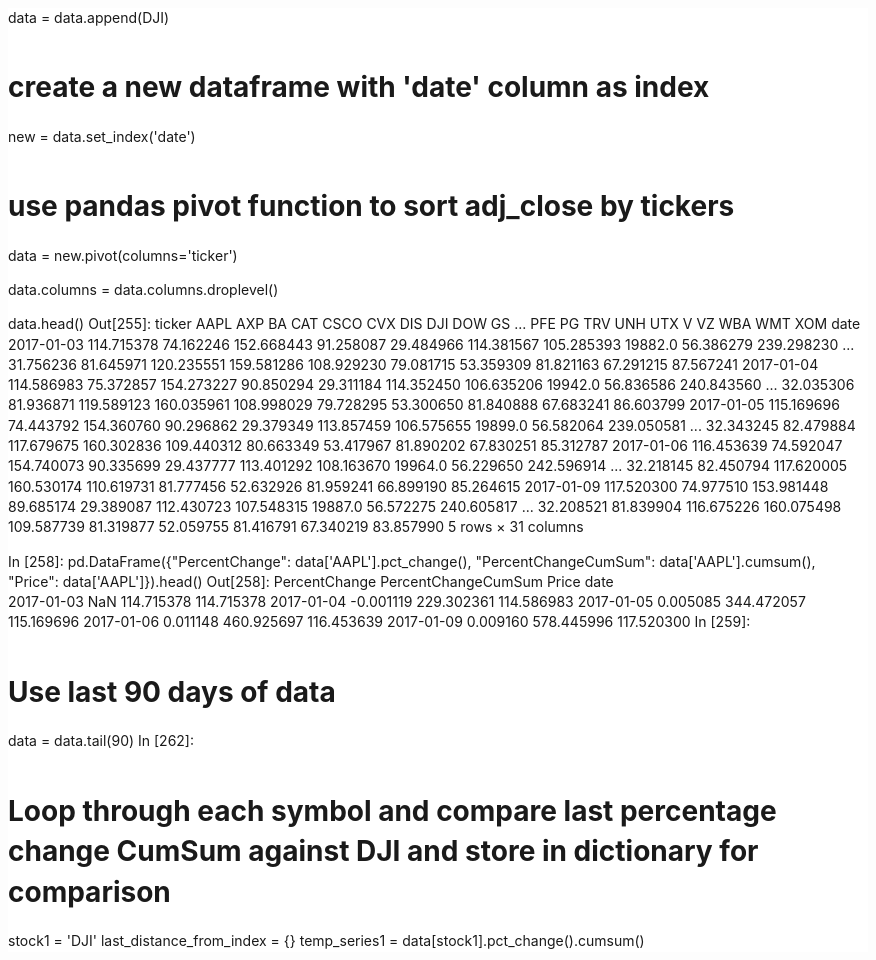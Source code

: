 data = data.append(DJI)

# create a new dataframe with 'date' column as index
new = data.set_index('date')

# use pandas pivot function to sort adj_close by tickers
data = new.pivot(columns='ticker')

data.columns = data.columns.droplevel()

data.head()
Out[255]:
ticker	AAPL	AXP	BA	CAT	CSCO	CVX	DIS	DJI	DOW	GS	...	PFE	PG	TRV	UNH	UTX	V	VZ	WBA	WMT	XOM
date																					
2017-01-03	114.715378	74.162246	152.668443	91.258087	29.484966	114.381567	105.285393	19882.0	56.386279	239.298230	...	31.756236	81.645971	120.235551	159.581286	108.929230	79.081715	53.359309	81.821163	67.291215	87.567241
2017-01-04	114.586983	75.372857	154.273227	90.850294	29.311184	114.352450	106.635206	19942.0	56.836586	240.843560	...	32.035306	81.936871	119.589123	160.035961	108.998029	79.728295	53.300650	81.840888	67.683241	86.603799
2017-01-05	115.169696	74.443792	154.360760	90.296862	29.379349	113.857459	106.575655	19899.0	56.582064	239.050581	...	32.343245	82.479884	117.679675	160.302836	109.440312	80.663349	53.417967	81.890202	67.830251	85.312787
2017-01-06	116.453639	74.592047	154.740073	90.335699	29.437777	113.401292	108.163670	19964.0	56.229650	242.596914	...	32.218145	82.450794	117.620005	160.530174	110.619731	81.777456	52.632926	81.959241	66.899190	85.264615
2017-01-09	117.520300	74.977510	153.981448	89.685174	29.389087	112.430723	107.548315	19887.0	56.572275	240.605817	...	32.208521	81.839904	116.675226	160.075498	109.587739	81.319877	52.059755	81.416791	67.340219	83.857990
5 rows × 31 columns

In [258]:
pd.DataFrame({"PercentChange": data['AAPL'].pct_change(), "PercentChangeCumSum": data['AAPL'].cumsum(), "Price": data['AAPL']}).head()
Out[258]:
PercentChange	PercentChangeCumSum	Price
date			
2017-01-03	NaN	114.715378	114.715378
2017-01-04	-0.001119	229.302361	114.586983
2017-01-05	0.005085	344.472057	115.169696
2017-01-06	0.011148	460.925697	116.453639
2017-01-09	0.009160	578.445996	117.520300
In [259]:
# Use last 90 days of data
data = data.tail(90)
In [262]:
# Loop through each symbol and compare last percentage change CumSum against DJI and store in dictionary for comparison
stock1 = 'DJI'
last_distance_from_index = {}
temp_series1 = data[stock1].pct_change().cumsum()
